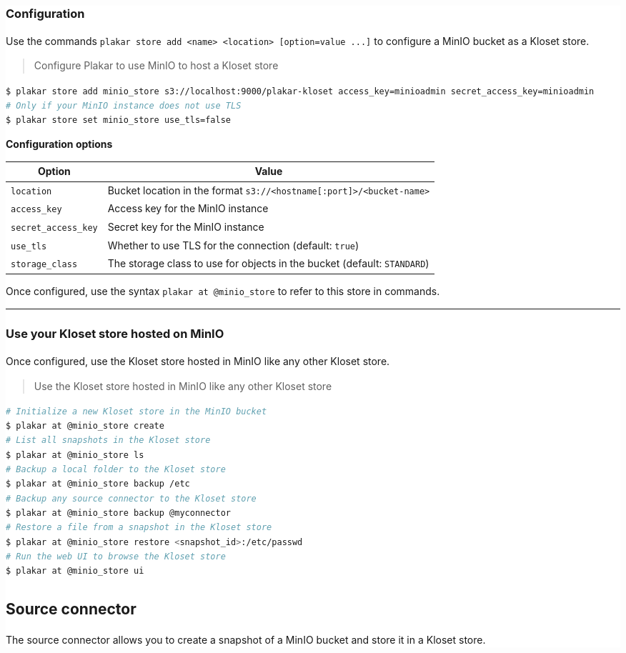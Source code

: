 
### Configuration

Use the commands `plakar store add <name> <location> [option=value ...]` to configure a MinIO bucket as a Kloset store.

> Configure Plakar to use MinIO to host a Kloset store
```bash
$ plakar store add minio_store s3://localhost:9000/plakar-kloset access_key=minioadmin secret_access_key=minioadmin
# Only if your MinIO instance does not use TLS
$ plakar store set minio_store use_tls=false
```

**Configuration options**

| Option | Value |
|--------|-------------|
| `location` | Bucket location in the format `s3://<hostname[:port]>/<bucket-name>` |
| `access_key` | Access key for the MinIO instance |
| `secret_access_key` | Secret key for the MinIO instance |
| `use_tls` | Whether to use TLS for the connection (default: `true`) |
| `storage_class` | The storage class to use for objects in the bucket (default: `STANDARD`) |

Once configured, use the syntax `plakar at @minio_store` to refer to this store in commands.

---

### Use your Kloset store hosted on MinIO

Once configured, use the Kloset store hosted in MinIO like any other Kloset store.

> Use the Kloset store hosted in MinIO like any other Kloset store
```bash
# Initialize a new Kloset store in the MinIO bucket
$ plakar at @minio_store create
# List all snapshots in the Kloset store
$ plakar at @minio_store ls
# Backup a local folder to the Kloset store
$ plakar at @minio_store backup /etc
# Backup any source connector to the Kloset store
$ plakar at @minio_store backup @myconnector
# Restore a file from a snapshot in the Kloset store
$ plakar at @minio_store restore <snapshot_id>:/etc/passwd
# Run the web UI to browse the Kloset store
$ plakar at @minio_store ui
```

## Source connector

The source connector allows you to create a snapshot of a MinIO bucket and store it in a Kloset store.
